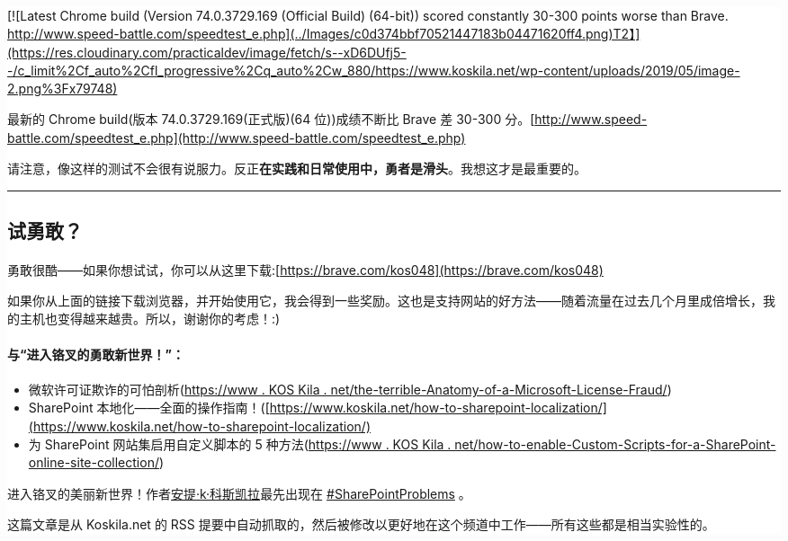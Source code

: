 [![Latest Chrome build (Version 74.0.3729.169 (Official Build) (64-bit)) scored constantly 30-300 points worse than Brave. http://www.speed-battle.com/speedtest_e.php](../Images/c0d374bbf70521447183b04471620ff4.png)T2】](https://res.cloudinary.com/practicaldev/image/fetch/s--xD6DUfj5--/c_limit%2Cf_auto%2Cfl_progressive%2Cq_auto%2Cw_880/https://www.koskila.net/wp-content/uploads/2019/05/image-2.png%3Fx79748)

最新的 Chrome build(版本 74.0.3729.169(正式版)(64 位))成绩不断比 Brave 差 30-300 分。[http://www.speed-battle.com/speedtest_e.php](http://www.speed-battle.com/speedtest_e.php)

请注意，像这样的测试不会很有说服力。反正**在实践和日常使用中，勇者是滑头**。我想这才是最重要的。

* * *

## [](#try-brave)试勇敢？

勇敢很酷——如果你想试试，你可以从这里下载:[https://brave.com/kos048](https://brave.com/kos048)

如果你从上面的链接下载浏览器，并开始使用它，我会得到一些奖励。这也是支持网站的好方法——随着流量在过去几个月里成倍增长，我的主机也变得越来越贵。所以，谢谢你的考虑！:)

#### [](#posts-related-to-enter-the-brave-new-world-of-chromium-forks)与“进入铬叉的勇敢新世界！”：

*   微软许可证欺诈的可怕剖析([https://www . KOS Kila . net/the-terrible-Anatomy-of-a-Microsoft-License-Fraud/](https://www.koskila.net/the-scary-anatomy-of-a-microsoft-license-fraud/))
*   SharePoint 本地化——全面的操作指南！([https://www.koskila.net/how-to-sharepoint-localization/](https://www.koskila.net/how-to-sharepoint-localization/)
*   为 SharePoint 网站集启用自定义脚本的 5 种方法([https://www . KOS Kila . net/how-to-enable-Custom-Scripts-for-a-SharePoint-online-site-collection/](https://www.koskila.net/how-to-enable-custom-scripts-for-a-sharepoint-online-site-collection/))

进入铬叉的美丽新世界！作者[安提·k·科斯凯拉](https://www.koskila.net/author/koskila/)最先出现在 [#SharePointProblems](https://www.koskila.net) 。

这篇文章是从 Koskila.net 的 RSS 提要中自动抓取的，然后被修改以更好地在这个频道中工作——所有这些都是相当实验性的。